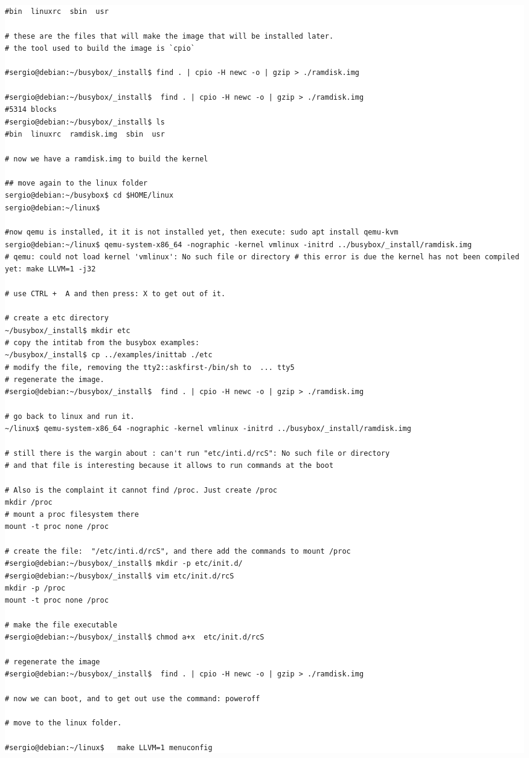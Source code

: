 ```
#bin  linuxrc  sbin  usr

# these are the files that will make the image that will be installed later. 
# the tool used to build the image is `cpio`

#sergio@debian:~/busybox/_install$ find . | cpio -H newc -o | gzip > ./ramdisk.img

#sergio@debian:~/busybox/_install$  find . | cpio -H newc -o | gzip > ./ramdisk.img
#5314 blocks
#sergio@debian:~/busybox/_install$ ls
#bin  linuxrc  ramdisk.img  sbin  usr

# now we have a ramdisk.img to build the kernel

## move again to the linux folder
sergio@debian:~/busybox$ cd $HOME/linux
sergio@debian:~/linux$ 

#now qemu is installed, it it is not installed yet, then execute: sudo apt install qemu-kvm
sergio@debian:~/linux$ qemu-system-x86_64 -nographic -kernel vmlinux -initrd ../busybox/_install/ramdisk.img
# qemu: could not load kernel 'vmlinux': No such file or directory # this error is due the kernel has not been compiled yet: make LLVM=1 -j32

# use CTRL +  A and then press: X to get out of it.

# create a etc directory
~/busybox/_install$ mkdir etc
# copy the intitab from the busybox examples:
~/busybox/_install$ cp ../examples/inittab ./etc
# modify the file, removing the tty2::askfirst-/bin/sh to  ... tty5
# regenerate the image. 
#sergio@debian:~/busybox/_install$  find . | cpio -H newc -o | gzip > ./ramdisk.img

# go back to linux and run it. 
~/linux$ qemu-system-x86_64 -nographic -kernel vmlinux -initrd ../busybox/_install/ramdisk.img

# still there is the wargin about : can't run "etc/inti.d/rcS": No such file or directory
# and that file is interesting because it allows to run commands at the boot

# Also is the complaint it cannot find /proc. Just create /proc
mkdir /proc
# mount a proc filesystem there
mount -t proc none /proc

# create the file:  "/etc/inti.d/rcS", and there add the commands to mount /proc
#sergio@debian:~/busybox/_install$ mkdir -p etc/init.d/
#sergio@debian:~/busybox/_install$ vim etc/init.d/rcS
mkdir -p /proc
mount -t proc none /proc

# make the file executable
#sergio@debian:~/busybox/_install$ chmod a+x  etc/init.d/rcS

# regenerate the image 
#sergio@debian:~/busybox/_install$  find . | cpio -H newc -o | gzip > ./ramdisk.img

# now we can boot, and to get out use the command: poweroff

# move to the linux folder.

#sergio@debian:~/linux$   make LLVM=1 menuconfig

```